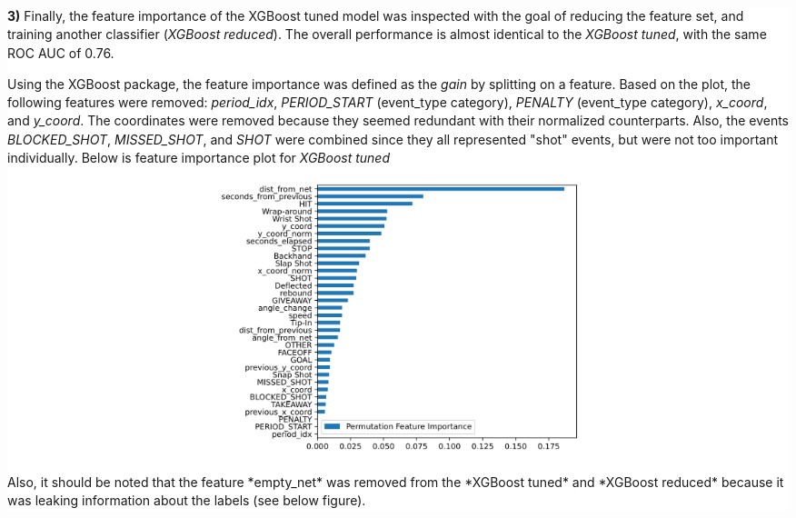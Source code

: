 **3)** Finally, the feature importance of the XGBoost tuned model was inspected with the goal of reducing the feature set, and training another classifier (*XGBoost reduced*). The overall performance is almost identical to the *XGBoost tuned*, with the same ROC AUC of 0.76.

Using the XGBoost package, the feature importance was defined as the *gain* by splitting on a feature. Based on the plot, the following features were removed: *period_idx*, *PERIOD_START* (event_type category), *PENALTY* (event_type category), *x_coord*, and *y_coord*. The coordinates were removed because they seemed redundant with their normalized counterparts. Also, the events *BLOCKED_SHOT*, *MISSED_SHOT*, and *SHOT* were combined since they all represented "shot" events, but were not too important individually. Below is feature importance plot for *XGBoost tuned*
<p align="center">
<img src="/images/Q5/tuned_features.PNG" alt="Feature importance of tuned features" width="400">
</p>
 Also, it should be noted that the feature *empty_net* was removed from the *XGBoost tuned* and *XGBoost reduced* because it was leaking information about the labels (see below figure).
<p align="center">